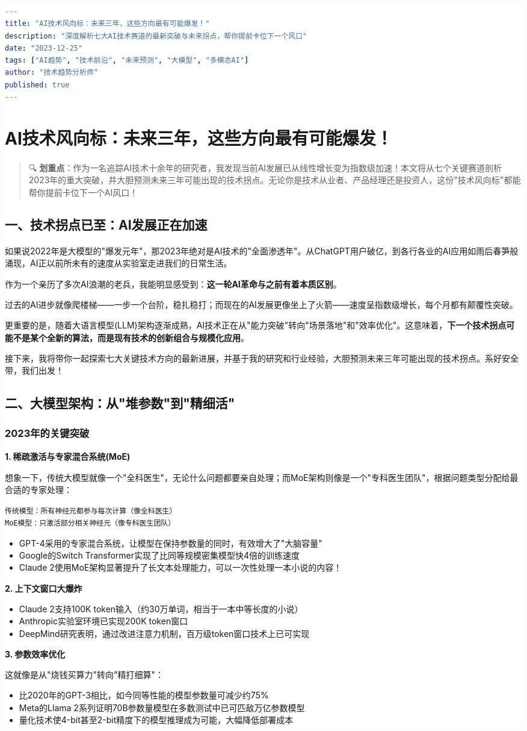 ```yaml
---
title: "AI技术风向标：未来三年，这些方向最有可能爆发！"
description: "深度解析七大AI技术赛道的最新突破与未来拐点，帮你提前卡位下一个风口"
date: "2023-12-25"
tags: ["AI趋势", "技术前沿", "未来预测", "大模型", "多模态AI"]
author: "技术趋势分析师"
published: true
---
```


# AI技术风向标：未来三年，这些方向最有可能爆发！

> 🔍 **划重点**：作为一名追踪AI技术十余年的研究者，我发现当前AI发展已从线性增长变为指数级加速！本文将从七个关键赛道剖析2023年的重大突破，并大胆预测未来三年可能出现的技术拐点。无论你是技术从业者、产品经理还是投资人，这份"技术风向标"都能帮你提前卡位下一个AI风口！

## 一、技术拐点已至：AI发展正在加速

如果说2022年是大模型的"爆发元年"，那2023年绝对是AI技术的"全面渗透年"。从ChatGPT用户破亿，到各行各业的AI应用如雨后春笋般涌现，AI正以前所未有的速度从实验室走进我们的日常生活。

作为一个亲历了多次AI浪潮的老兵，我能明显感受到：**这一轮AI革命与之前有着本质区别**。

过去的AI进步就像爬楼梯——一步一个台阶，稳扎稳打；而现在的AI发展更像坐上了火箭——速度呈指数级增长，每个月都有颠覆性突破。

更重要的是，随着大语言模型(LLM)架构逐渐成熟，AI技术正在从"能力突破"转向"场景落地"和"效率优化"。这意味着，**下一个技术拐点可能不是某个全新的算法，而是现有技术的创新组合与规模化应用**。

接下来，我将带你一起探索七大关键技术方向的最新进展，并基于我的研究和行业经验，大胆预测未来三年可能出现的技术拐点。系好安全带，我们出发！

## 二、大模型架构：从"堆参数"到"精细活"

### 2023年的关键突破

**1. 稀疏激活与专家混合系统(MoE)**

想象一下，传统大模型就像一个"全科医生"，无论什么问题都要亲自处理；而MoE架构则像是一个"专科医生团队"，根据问题类型分配给最合适的专家处理：

```
传统模型：所有神经元都参与每次计算（像全科医生）
MoE模型：只激活部分相关神经元（像专科医生团队）
```

- GPT-4采用的专家混合系统，让模型在保持参数量的同时，有效增大了"大脑容量"
- Google的Switch Transformer实现了比同等规模密集模型快4倍的训练速度
- Claude 2使用MoE架构显著提升了长文本处理能力，可以一次性处理一本小说的内容！

**2. 上下文窗口大爆炸**

- Claude 2支持100K token输入（约30万单词，相当于一本中等长度的小说）
- Anthropic实验室环境已实现200K token窗口
- DeepMind研究表明，通过改进注意力机制，百万级token窗口技术上已可实现

**3. 参数效率优化**

这就像是从"烧钱买算力"转向"精打细算"：
- 比2020年的GPT-3相比，如今同等性能的模型参数量可减少约75%
- Meta的Llama 2系列证明70B参数量模型在多数测试中已可匹敌万亿参数模型
- 量化技术使4-bit甚至2-bit精度下的模型推理成为可能，大幅降低部署成本
